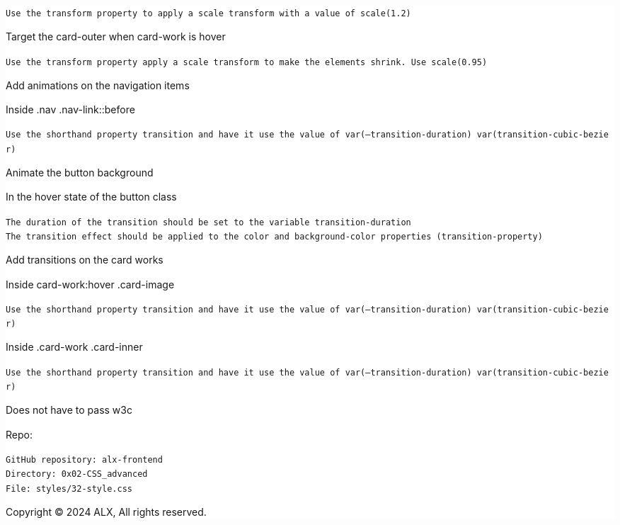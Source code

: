     Use the transform property to apply a scale transform with a value of scale(1.2)

Target the card-outer when card-work is hover

    Use the transform property apply a scale transform to make the elements shrink. Use scale(0.95)

Add animations on the navigation items

Inside .nav .nav-link::before

    Use the shorthand property transition and have it use the value of var(–transition-duration) var(transition-cubic-bezier)

Animate the button background

In the hover state of the button class

    The duration of the transition should be set to the variable transition-duration
    The transition effect should be applied to the color and background-color properties (transition-property)

Add transitions on the card works

Inside card-work:hover .card-image

    Use the shorthand property transition and have it use the value of var(–transition-duration) var(transition-cubic-bezier)

Inside .card-work .card-inner

    Use the shorthand property transition and have it use the value of var(–transition-duration) var(transition-cubic-bezier)

Does not have to pass w3c

Repo:

    GitHub repository: alx-frontend
    Directory: 0x02-CSS_advanced
    File: styles/32-style.css

Copyright © 2024 ALX, All rights reserved.

